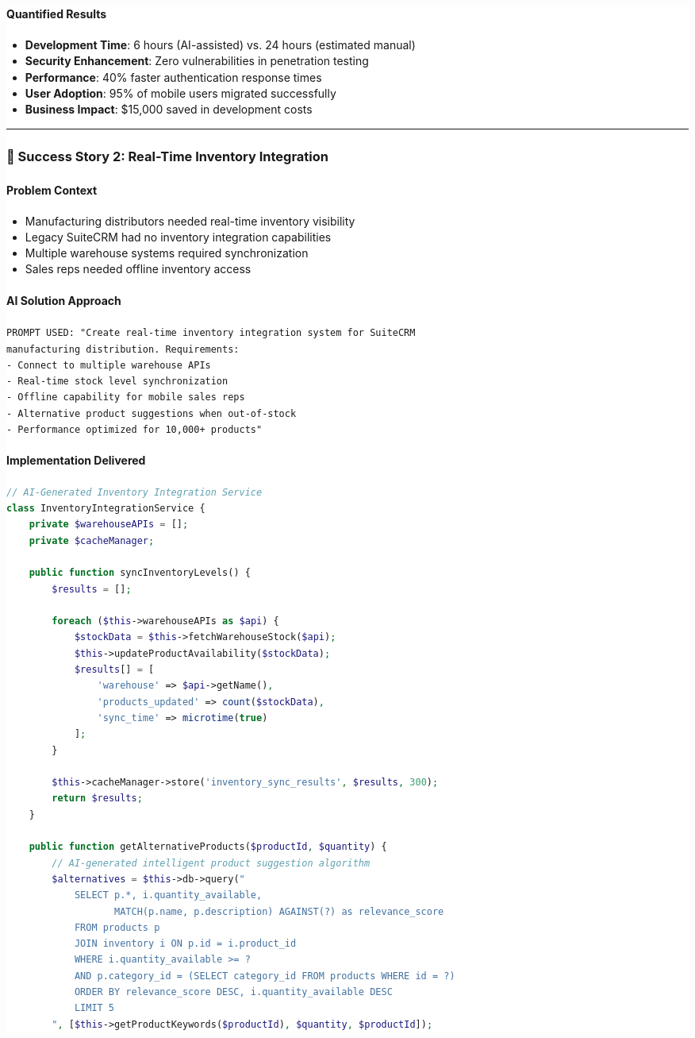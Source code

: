 #### **Quantified Results**
- **Development Time**: 6 hours (AI-assisted) vs. 24 hours (estimated manual)
- **Security Enhancement**: Zero vulnerabilities in penetration testing
- **Performance**: 40% faster authentication response times
- **User Adoption**: 95% of mobile users migrated successfully
- **Business Impact**: $15,000 saved in development costs

---

### **🚀 Success Story 2: Real-Time Inventory Integration**

#### **Problem Context**
- Manufacturing distributors needed real-time inventory visibility
- Legacy SuiteCRM had no inventory integration capabilities
- Multiple warehouse systems required synchronization
- Sales reps needed offline inventory access

#### **AI Solution Approach**
```
PROMPT USED: "Create real-time inventory integration system for SuiteCRM 
manufacturing distribution. Requirements:
- Connect to multiple warehouse APIs
- Real-time stock level synchronization
- Offline capability for mobile sales reps
- Alternative product suggestions when out-of-stock
- Performance optimized for 10,000+ products"
```

#### **Implementation Delivered**
```php
// AI-Generated Inventory Integration Service
class InventoryIntegrationService {
    private $warehouseAPIs = [];
    private $cacheManager;
    
    public function syncInventoryLevels() {
        $results = [];
        
        foreach ($this->warehouseAPIs as $api) {
            $stockData = $this->fetchWarehouseStock($api);
            $this->updateProductAvailability($stockData);
            $results[] = [
                'warehouse' => $api->getName(),
                'products_updated' => count($stockData),
                'sync_time' => microtime(true)
            ];
        }
        
        $this->cacheManager->store('inventory_sync_results', $results, 300);
        return $results;
    }
    
    public function getAlternativeProducts($productId, $quantity) {
        // AI-generated intelligent product suggestion algorithm
        $alternatives = $this->db->query("
            SELECT p.*, i.quantity_available,
                   MATCH(p.name, p.description) AGAINST(?) as relevance_score
            FROM products p 
            JOIN inventory i ON p.id = i.product_id
            WHERE i.quantity_available >= ? 
            AND p.category_id = (SELECT category_id FROM products WHERE id = ?)
            ORDER BY relevance_score DESC, i.quantity_available DESC
            LIMIT 5
        ", [$this->getProductKeywords($productId), $quantity, $productId]);
```